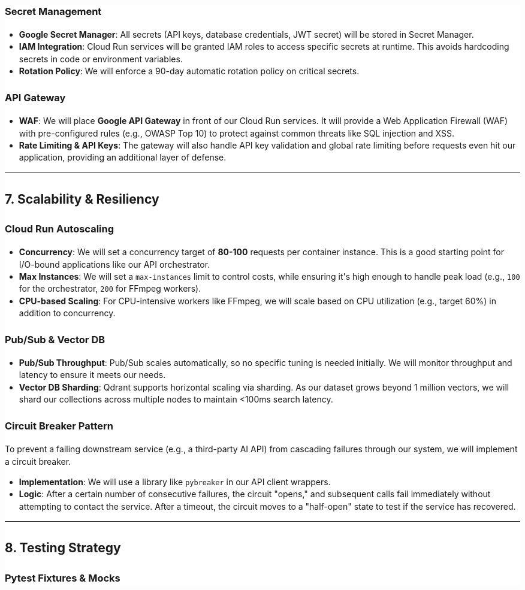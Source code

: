 ### Secret Management

-   **Google Secret Manager**: All secrets (API keys, database credentials, JWT secret) will be stored in Secret Manager.
-   **IAM Integration**: Cloud Run services will be granted IAM roles to access specific secrets at runtime. This avoids hardcoding secrets in code or environment variables.
-   **Rotation Policy**: We will enforce a 90-day automatic rotation policy on critical secrets.

### API Gateway

-   **WAF**: We will place **Google API Gateway** in front of our Cloud Run services. It will provide a Web Application Firewall (WAF) with pre-configured rules (e.g., OWASP Top 10) to protect against common threats like SQL injection and XSS.
-   **Rate Limiting & API Keys**: The gateway will also handle API key validation and global rate limiting before requests even hit our application, providing an additional layer of defense.

---

## 7. Scalability & Resiliency

### Cloud Run Autoscaling

-   **Concurrency**: We will set a concurrency target of **80-100** requests per container instance. This is a good starting point for I/O-bound applications like our API orchestrator.
-   **Max Instances**: We will set a `max-instances` limit to control costs, while ensuring it's high enough to handle peak load (e.g., `100` for the orchestrator, `200` for FFmpeg workers).
-   **CPU-based Scaling**: For CPU-intensive workers like FFmpeg, we will scale based on CPU utilization (e.g., target 60%) in addition to concurrency.

### Pub/Sub & Vector DB

-   **Pub/Sub Throughput**: Pub/Sub scales automatically, so no specific tuning is needed initially. We will monitor throughput and latency to ensure it meets our needs.
-   **Vector DB Sharding**: Qdrant supports horizontal scaling via sharding. As our dataset grows beyond 1 million vectors, we will shard our collections across multiple nodes to maintain <100ms search latency.

### Circuit Breaker Pattern

To prevent a failing downstream service (e.g., a third-party AI API) from cascading failures through our system, we will implement a circuit breaker.

-   **Implementation**: We will use a library like `pybreaker` in our API client wrappers.
-   **Logic**: After a certain number of consecutive failures, the circuit "opens," and subsequent calls fail immediately without attempting to contact the service. After a timeout, the circuit moves to a "half-open" state to test if the service has recovered.

---

## 8. Testing Strategy

### Pytest Fixtures & Mocks
